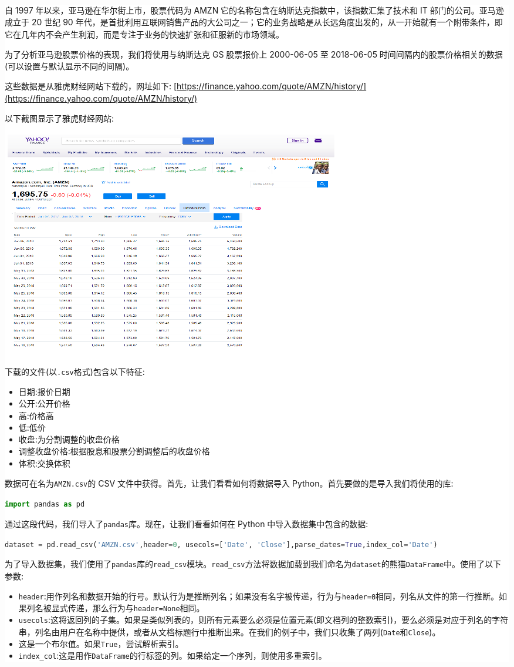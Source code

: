 自 1997 年以来，亚马逊在华尔街上市，股票代码为 AMZN 它的名称包含在纳斯达克指数中，该指数汇集了技术和 IT 部门的公司。亚马逊成立于 20 世纪 90 年代，是首批利用互联网销售产品的大公司之一；它的业务战略是从长远角度出发的，从一开始就有一个附带条件，即它在几年内不会产生利润，而是专注于业务的快速扩张和征服新的市场领域。

为了分析亚马逊股票价格的表现，我们将使用与纳斯达克 GS 股票报价上 2000-06-05 至 2018-06-05 时间间隔内的股票价格相关的数据(可以设置与默认显示不同的间隔)。

这些数据是从雅虎财经网站下载的，网址如下:
[https://finance.yahoo.com/quote/AMZN/history/](https://finance.yahoo.com/quote/AMZN/history/)

以下截图显示了雅虎财经网站:

![](img/f684e67a-83ee-4ec6-a054-f30240d4be3e.png)

下载的文件(以`.csv`格式)包含以下特征:

*   日期:报价日期
*   公开:公开价格
*   高:价格高
*   低:低价
*   收盘:为分割调整的收盘价格
*   调整收盘价格:根据股息和股票分割调整后的收盘价格
*   体积:交换体积

数据可在名为`AMZN.csv`的 CSV 文件中获得。首先，让我们看看如何将数据导入 Python。首先要做的是导入我们将使用的库:

```py
import pandas as pd
```

通过这段代码，我们导入了`pandas`库。现在，让我们看看如何在 Python 中导入数据集中包含的数据:

```py
dataset = pd.read_csv('AMZN.csv',header=0, usecols=['Date', 'Close'],parse_dates=True,index_col='Date')
```

为了导入数据集，我们使用了`pandas`库的`read_csv`模块。`read_csv`方法将数据加载到我们命名为`dataset`的熊猫`DataFrame`中。使用了以下参数:

*   `header`:用作列名和数据开始的行号。默认行为是推断列名；如果没有名字被传递，行为与`header=0`相同，列名从文件的第一行推断。如果列名被显式传递，那么行为与`header=None`相同。
*   `usecols`:这将返回列的子集。如果是类似列表的，则所有元素要么必须是位置元素(即文档列的整数索引)，要么必须是对应于列名的字符串，列名由用户在名称中提供，或者从文档标题行中推断出来。在我们的例子中，我们只收集了两列(`Date`和`Close`)。
*   这是一个布尔值。如果`True`，尝试解析索引。
*   `index_col`:这是用作`DataFrame`的行标签的列。如果给定一个序列，则使用多重索引。
